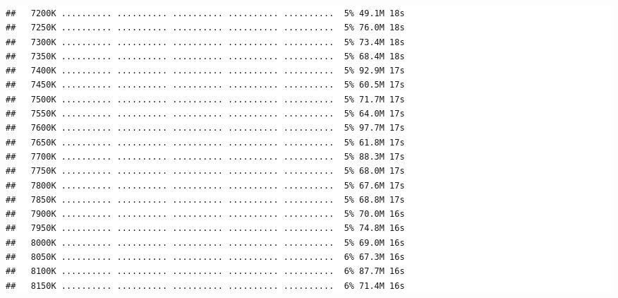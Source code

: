     ##   7200K .......... .......... .......... .......... ..........  5% 49.1M 18s
    ##   7250K .......... .......... .......... .......... ..........  5% 76.0M 18s
    ##   7300K .......... .......... .......... .......... ..........  5% 73.4M 18s
    ##   7350K .......... .......... .......... .......... ..........  5% 68.4M 18s
    ##   7400K .......... .......... .......... .......... ..........  5% 92.9M 17s
    ##   7450K .......... .......... .......... .......... ..........  5% 60.5M 17s
    ##   7500K .......... .......... .......... .......... ..........  5% 71.7M 17s
    ##   7550K .......... .......... .......... .......... ..........  5% 64.0M 17s
    ##   7600K .......... .......... .......... .......... ..........  5% 97.7M 17s
    ##   7650K .......... .......... .......... .......... ..........  5% 61.8M 17s
    ##   7700K .......... .......... .......... .......... ..........  5% 88.3M 17s
    ##   7750K .......... .......... .......... .......... ..........  5% 68.0M 17s
    ##   7800K .......... .......... .......... .......... ..........  5% 67.6M 17s
    ##   7850K .......... .......... .......... .......... ..........  5% 68.8M 17s
    ##   7900K .......... .......... .......... .......... ..........  5% 70.0M 16s
    ##   7950K .......... .......... .......... .......... ..........  5% 74.8M 16s
    ##   8000K .......... .......... .......... .......... ..........  5% 69.0M 16s
    ##   8050K .......... .......... .......... .......... ..........  6% 67.3M 16s
    ##   8100K .......... .......... .......... .......... ..........  6% 87.7M 16s
    ##   8150K .......... .......... .......... .......... ..........  6% 71.4M 16s